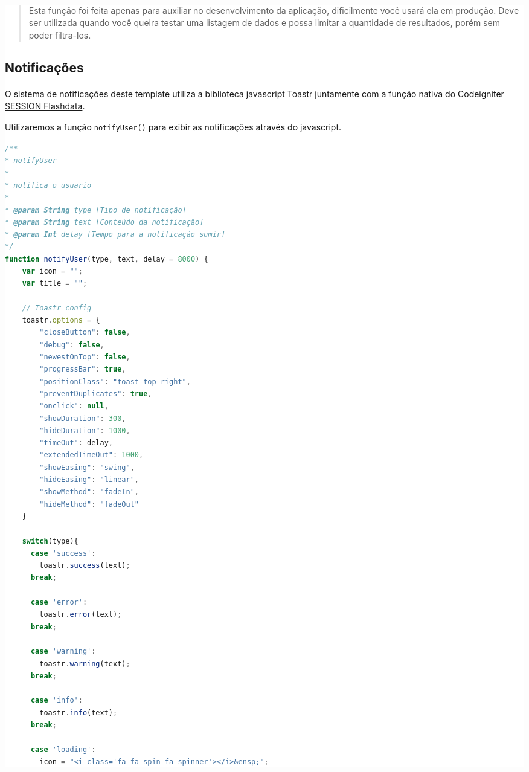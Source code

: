 > Esta função foi feita apenas para auxiliar no desenvolvimento da aplicação, dificilmente você usará ela em produção. Deve ser utilizada quando você queira testar uma listagem de dados e possa limitar a quantidade de resultados, porém sem poder filtra-los.


## Notificações

O sistema de notificações deste template utiliza a biblioteca javascript [Toastr](https://codeseven.github.io/toastr/) juntamente com a função nativa do Codeigniter [SESSION Flashdata](https://www.codeigniter.com/userguide3/libraries/sessions.html#flashdata).

Utilizaremos a função `notifyUser()` para exibir as notificações através do javascript.

```javascript
/**
* notifyUser
* 
* notifica o usuario
*
* @param String type [Tipo de notificação]
* @param String text [Conteúdo da notificação]
* @param Int delay [Tempo para a notificação sumir]
*/
function notifyUser(type, text, delay = 8000) {
    var icon = "";
    var title = "";

    // Toastr config
    toastr.options = {
        "closeButton": false,
        "debug": false,
        "newestOnTop": false,
        "progressBar": true,
        "positionClass": "toast-top-right",
        "preventDuplicates": true,
        "onclick": null,
        "showDuration": 300,
        "hideDuration": 1000,
        "timeOut": delay,
        "extendedTimeOut": 1000,
        "showEasing": "swing",
        "hideEasing": "linear",
        "showMethod": "fadeIn",
        "hideMethod": "fadeOut"
    }

    switch(type){
      case 'success':
        toastr.success(text);
      break;

      case 'error':
        toastr.error(text);
      break;

      case 'warning':
        toastr.warning(text);
      break;

      case 'info':
        toastr.info(text);      
      break;

      case 'loading':
        icon = "<i class='fa fa-spin fa-spinner'></i>&ensp;";
```